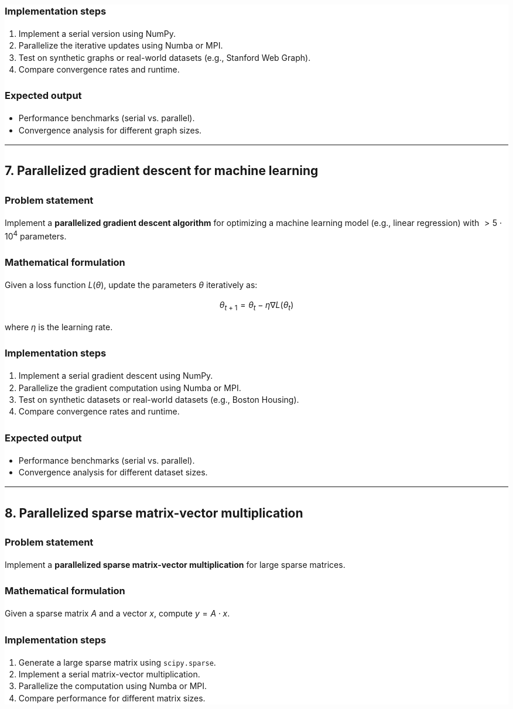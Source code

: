### Implementation steps
1. Implement a serial version using NumPy.
2. Parallelize the iterative updates using Numba or MPI.
3. Test on synthetic graphs or real-world datasets (e.g., Stanford Web Graph).
4. Compare convergence rates and runtime.

### Expected output
- Performance benchmarks (serial vs. parallel).
- Convergence analysis for different graph sizes.

---

## 7. Parallelized gradient descent for machine learning

### Problem statement
Implement a **parallelized gradient descent algorithm** for optimizing a machine learning model (e.g., linear regression) with $> 5\cdot 10^4$ parameters.

### Mathematical formulation
Given a loss function $L(\theta)$, update the parameters $\theta$ iteratively as:

$$
\theta_{t+1} = \theta_t - \eta \nabla L(\theta_t)
$$

where $\eta$ is the learning rate.

### Implementation steps
1. Implement a serial gradient descent using NumPy.
2. Parallelize the gradient computation using Numba or MPI.
3. Test on synthetic datasets or real-world datasets (e.g., Boston Housing).
4. Compare convergence rates and runtime.

### Expected output
- Performance benchmarks (serial vs. parallel).
- Convergence analysis for different dataset sizes.

---

## 8. Parallelized sparse matrix-vector multiplication

### Problem statement
Implement a **parallelized sparse matrix-vector multiplication** for large sparse matrices.

### Mathematical formulation
Given a sparse matrix $A$ and a vector $x$, compute $y = A \cdot x$.

### Implementation steps
1. Generate a large sparse matrix using `scipy.sparse`.
2. Implement a serial matrix-vector multiplication.
3. Parallelize the computation using Numba or MPI.
4. Compare performance for different matrix sizes.
